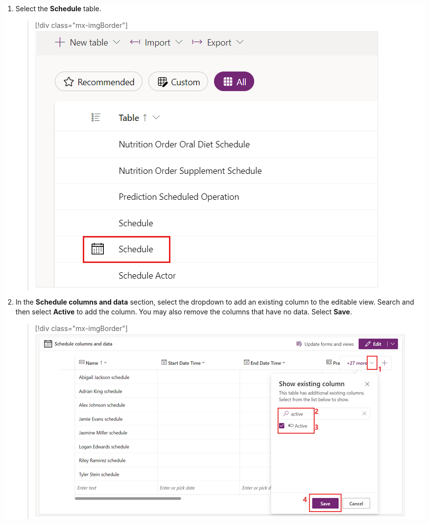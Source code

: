 1. Select the **Schedule** table.

    > [!div class="mx-imgBorder"]
    > [![Screenshot of the schedule option selected.](../media/enable-schedule.png)](../media/enable-schedule.png#lightbox)

1. In the **Schedule columns and data** section, select the dropdown to add an existing column to the editable view. Search  and then select **Active** to add the column. You may also remove the columns that have no data. Select **Save**.

    > [!div class="mx-imgBorder"]
    > [![Screenshot of the Dynamics 365 Healthcare Administration Schedules view.](../media/schedules.png)](../media/schedules.png#lightbox)
